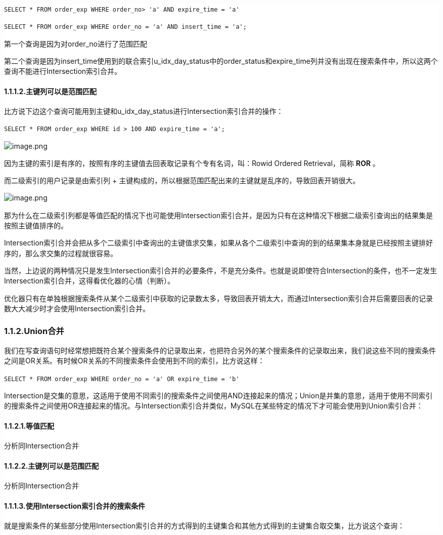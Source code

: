 ```
SELECT * FROM order_exp WHERE order_no> 'a' AND expire_time = 'a' 
```

```
SELECT * FROM order_exp WHERE order_no = 'a' AND insert_time = 'a';
```

第一个查询是因为对order_no进行了范围匹配

第二个查询是因为insert_time使用到的联合索引u_idx_day_status中的order_status和expire_time列并没有出现在搜索条件中，所以这两个查询不能进行Intersection索引合并。

#### 1.1.1.2.主键列可以是范围匹配

比方说下边这个查询可能用到主键和u_idx_day_status进行Intersection索引合并的操作：

```
SELECT * FROM order_exp WHERE id > 100 AND expire_time = 'a';
```

![image.png](https://fynotefile.oss-cn-zhangjiakou.aliyuncs.com/fynote/fyfile/5983/1655442554057/6df36e7ef5b74c1088368a811f4ca915.png)

因为主键的索引是有序的，按照有序的主键值去回表取记录有个专有名词，叫：Rowid Ordered Retrieval，简称 **ROR** 。

而二级索引的用户记录是由索引列 + 主键构成的，所以根据范围匹配出来的主键就是乱序的，导致回表开销很大。

![image.png](https://fynotefile.oss-cn-zhangjiakou.aliyuncs.com/fynote/fyfile/5983/1655442554057/0f487092ac4c49fbaf3167b51b2ce71f.png)

那为什么在二级索引列都是等值匹配的情况下也可能使用Intersection索引合并，是因为只有在这种情况下根据二级索引查询出的结果集是按照主键值排序的。

Intersection索引合并会把从多个二级索引中查询出的主键值求交集，如果从各个二级索引中查询的到的结果集本身就是已经按照主键排好序的，那么求交集的过程就很容易。

当然，上边说的两种情况只是发生Intersection索引合并的必要条件，不是充分条件。也就是说即使符合Intersection的条件，也不一定发生Intersection索引合并，这得看优化器的心情（判断）。

优化器只有在单独根据搜索条件从某个二级索引中获取的记录数太多，导致回表开销太大，而通过Intersection索引合并后需要回表的记录数大大减少时才会使用Intersection索引合并。

### 1.1.2.Union合并

我们在写查询语句时经常想把既符合某个搜索条件的记录取出来，也把符合另外的某个搜索条件的记录取出来，我们说这些不同的搜索条件之间是OR关系。有时候OR关系的不同搜索条件会使用到不同的索引，比方说这样：

```
SELECT * FROM order_exp WHERE order_no = 'a' OR expire_time = 'b'
```

Intersection是交集的意思，这适用于使用不同索引的搜索条件之间使用AND连接起来的情况；Union是并集的意思，适用于使用不同索引的搜索条件之间使用OR连接起来的情况。与Intersection索引合并类似，MySQL在某些特定的情况下才可能会使用到Union索引合并：

#### 1.1.2.1.等值匹配

分析同Intersection合并

#### 1.1.2.2.主键列可以是范围匹配

分析同Intersection合并

#### 1.1.1.3.使用Intersection索引合并的搜索条件

就是搜索条件的某些部分使用Intersection索引合并的方式得到的主键集合和其他方式得到的主键集合取交集，比方说这个查询：
